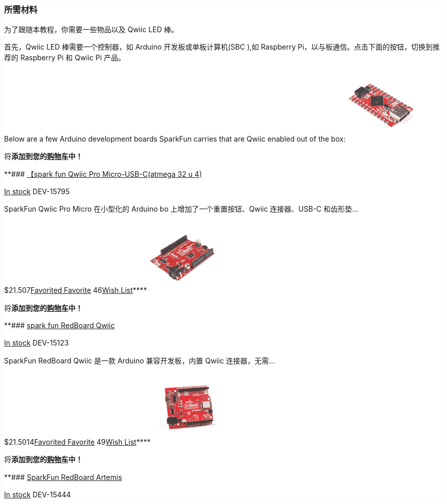 ### 所需材料

为了跟随本教程，你需要一些物品以及 Qwiic LED 棒。

首先，Qwiic LED 棒需要一个控制器，如 Arduino 开发板或单板计算机(SBC ),如 Raspberry Pi，以与板通信。点击下面的按钮，切换到推荐的 Raspberry Pi 和 Qwiic Pi 产品。

Below are a few Arduino development boards SparkFun carries that are Qwiic enabled out of the box:[![SparkFun Qwiic Pro Micro - USB-C (ATmega32U4)](img/850199f4f8079f87a6de8b39bec7548a.png)](https://www.sparkfun.com/products/15795) 

将**添加到您的[购物车](https://www.sparkfun.com/cart)中！**

 **### [【spark fun Qwiic Pro Micro-USB-C(atmega 32 u 4)](https://www.sparkfun.com/products/15795)

[In stock](https://learn.sparkfun.com/static/bubbles/ "in stock") DEV-15795

SparkFun Qwiic Pro Micro 在小型化的 Arduino bo 上增加了一个重置按钮、Qwiic 连接器、USB-C 和齿形垫…

$21.507[Favorited Favorite](# "Add to favorites") 46[Wish List](# "Add to wish list")****[![SparkFun RedBoard Qwiic](img/12a68aad0e852642ebfdc91016ab5054.png)](https://www.sparkfun.com/products/15123) 

将**添加到您的[购物车](https://www.sparkfun.com/cart)中！**

 **### [spark fun RedBoard Qwiic](https://www.sparkfun.com/products/15123)

[In stock](https://learn.sparkfun.com/static/bubbles/ "in stock") DEV-15123

SparkFun RedBoard Qwiic 是一款 Arduino 兼容开发板，内置 Qwiic 连接器，无需…

$21.5014[Favorited Favorite](# "Add to favorites") 49[Wish List](# "Add to wish list")****[![SparkFun RedBoard Artemis](img/f39b4390b444bbc56e909bb052862d89.png)](https://www.sparkfun.com/products/15444) 

将**添加到您的[购物车](https://www.sparkfun.com/cart)中！**

 **### [SparkFun RedBoard Artemis](https://www.sparkfun.com/products/15444)

[In stock](https://learn.sparkfun.com/static/bubbles/ "in stock") DEV-15444
